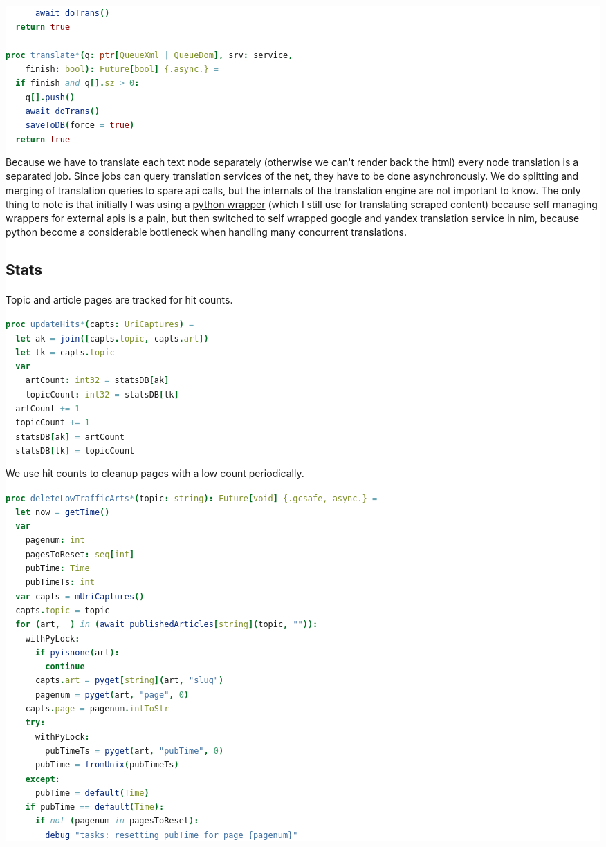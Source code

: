 ```nim
      await doTrans()
  return true

proc translate*(q: ptr[QueueXml | QueueDom], srv: service,
    finish: bool): Future[bool] {.async.} =
  if finish and q[].sz > 0:
    q[].push()
    await doTrans()
    saveToDB(force = true)
  return true
```
Because we have to translate each text node separately (otherwise we can't render back the html) every node translation is a separated job. Since jobs can query translation services of the net, they have to be done asynchronously. We do splitting and merging of translation queries to spare api calls, but the internals of the translation engine are not important to know. The only thing to note is that initially I was using a [python wrapper](https://github.com/nidhaloff/deep-translator) (which I still use for translating scraped content) because self managing wrappers for external apis is a pain, but then switched to self wrapped google and yandex translation service in nim, because python become a considerable bottleneck when handling many concurrent translations.

[^1]: In fact originally the content aggregator was supposed to just generate static files for `caddy` to serve, but because the amount of pages to generate (which is a matrix of n_lang(20) x amp(2) x page), lazy rendering was the better option.

## Stats
Topic and article pages are tracked for hit counts.

```nim
proc updateHits*(capts: UriCaptures) =
  let ak = join([capts.topic, capts.art])
  let tk = capts.topic
  var
    artCount: int32 = statsDB[ak]
    topicCount: int32 = statsDB[tk]
  artCount += 1
  topicCount += 1
  statsDB[ak] = artCount
  statsDB[tk] = topicCount
```
We use hit counts to cleanup pages with a low count periodically.

```nim
proc deleteLowTrafficArts*(topic: string): Future[void] {.gcsafe, async.} =
  let now = getTime()
  var
    pagenum: int
    pagesToReset: seq[int]
    pubTime: Time
    pubTimeTs: int
  var capts = mUriCaptures()
  capts.topic = topic
  for (art, _) in (await publishedArticles[string](topic, "")):
    withPyLock:
      if pyisnone(art):
        continue
      capts.art = pyget[string](art, "slug")
      pagenum = pyget(art, "page", 0)
    capts.page = pagenum.intToStr
    try:
      withPyLock:
        pubTimeTs = pyget(art, "pubTime", 0)
      pubTime = fromUnix(pubTimeTs)
    except:
      pubTime = default(Time)
    if pubTime == default(Time):
      if not (pagenum in pagesToReset):
        debug "tasks: resetting pubTime for page {pagenum}"
```

[^2]: However [nim stew](https://github.com/status-im/nim-stew/blob/master/stew/keyed_queue.nim) has a simpler implementation for lru cache which I would have used if found sooner.
[^1]: although wrapping a plain channel in async routines is probably better...alas